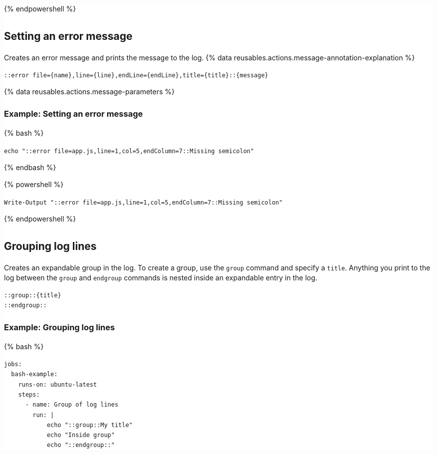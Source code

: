 {% endpowershell %}

## Setting an error message

Creates an error message and prints the message to the log. {% data reusables.actions.message-annotation-explanation %}

```{:copy}
::error file={name},line={line},endLine={endLine},title={title}::{message}
```

{% data reusables.actions.message-parameters %}

### Example: Setting an error message

{% bash %}

```bash{:copy}
echo "::error file=app.js,line=1,col=5,endColumn=7::Missing semicolon"
```

{% endbash %}

{% powershell %}

```pwsh{:copy}
Write-Output "::error file=app.js,line=1,col=5,endColumn=7::Missing semicolon"
```

{% endpowershell %}

## Grouping log lines

Creates an expandable group in the log. To create a group, use the `group` command and specify a `title`. Anything you print to the log between the `group` and `endgroup` commands is nested inside an expandable entry in the log.

```{:copy}
::group::{title}
::endgroup::
```

### Example: Grouping log lines

{% bash %}

```yaml{:copy}
jobs:
  bash-example:
    runs-on: ubuntu-latest
    steps:
      - name: Group of log lines
        run: |
            echo "::group::My title"
            echo "Inside group"
            echo "::endgroup::"
```
